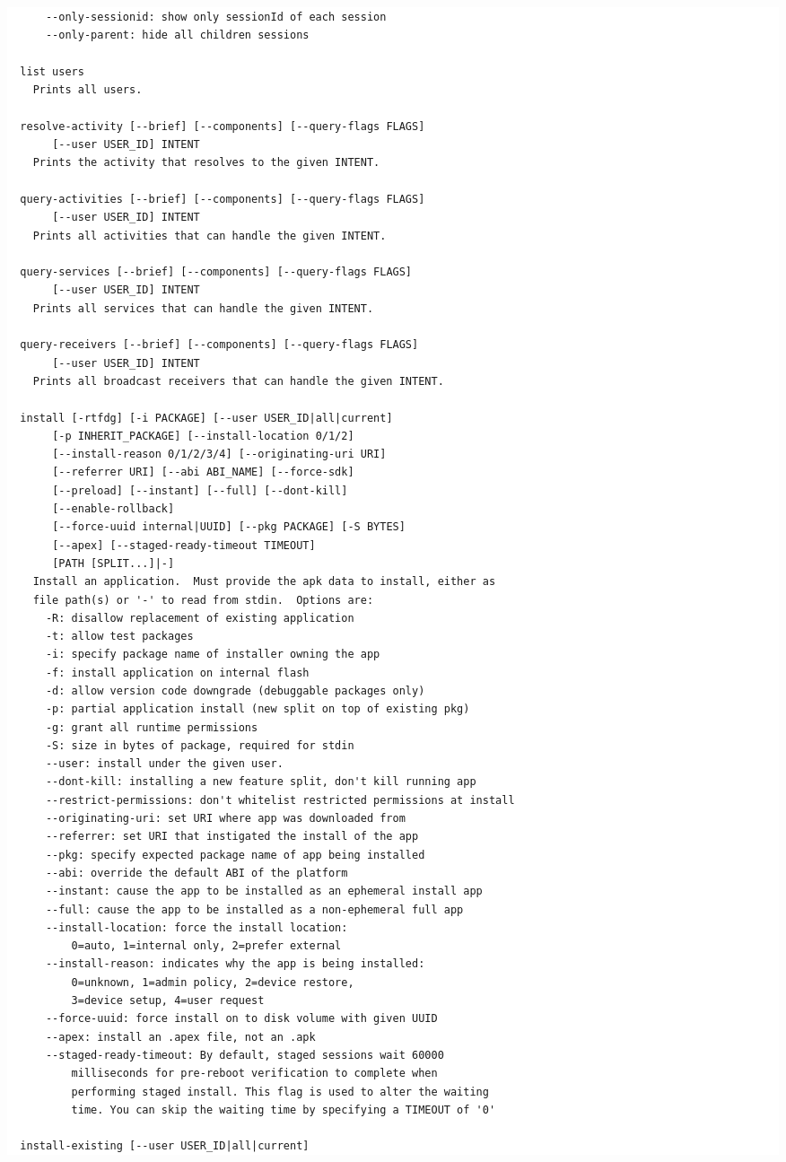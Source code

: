 ```shell
      --only-sessionid: show only sessionId of each session
      --only-parent: hide all children sessions

  list users
    Prints all users.

  resolve-activity [--brief] [--components] [--query-flags FLAGS]
       [--user USER_ID] INTENT
    Prints the activity that resolves to the given INTENT.

  query-activities [--brief] [--components] [--query-flags FLAGS]
       [--user USER_ID] INTENT
    Prints all activities that can handle the given INTENT.

  query-services [--brief] [--components] [--query-flags FLAGS]
       [--user USER_ID] INTENT
    Prints all services that can handle the given INTENT.

  query-receivers [--brief] [--components] [--query-flags FLAGS]
       [--user USER_ID] INTENT
    Prints all broadcast receivers that can handle the given INTENT.

  install [-rtfdg] [-i PACKAGE] [--user USER_ID|all|current]
       [-p INHERIT_PACKAGE] [--install-location 0/1/2]
       [--install-reason 0/1/2/3/4] [--originating-uri URI]
       [--referrer URI] [--abi ABI_NAME] [--force-sdk]
       [--preload] [--instant] [--full] [--dont-kill]
       [--enable-rollback]
       [--force-uuid internal|UUID] [--pkg PACKAGE] [-S BYTES]
       [--apex] [--staged-ready-timeout TIMEOUT]
       [PATH [SPLIT...]|-]
    Install an application.  Must provide the apk data to install, either as
    file path(s) or '-' to read from stdin.  Options are:
      -R: disallow replacement of existing application
      -t: allow test packages
      -i: specify package name of installer owning the app
      -f: install application on internal flash
      -d: allow version code downgrade (debuggable packages only)
      -p: partial application install (new split on top of existing pkg)
      -g: grant all runtime permissions
      -S: size in bytes of package, required for stdin
      --user: install under the given user.
      --dont-kill: installing a new feature split, don't kill running app
      --restrict-permissions: don't whitelist restricted permissions at install
      --originating-uri: set URI where app was downloaded from
      --referrer: set URI that instigated the install of the app
      --pkg: specify expected package name of app being installed
      --abi: override the default ABI of the platform
      --instant: cause the app to be installed as an ephemeral install app
      --full: cause the app to be installed as a non-ephemeral full app
      --install-location: force the install location:
          0=auto, 1=internal only, 2=prefer external
      --install-reason: indicates why the app is being installed:
          0=unknown, 1=admin policy, 2=device restore,
          3=device setup, 4=user request
      --force-uuid: force install on to disk volume with given UUID
      --apex: install an .apex file, not an .apk
      --staged-ready-timeout: By default, staged sessions wait 60000
          milliseconds for pre-reboot verification to complete when
          performing staged install. This flag is used to alter the waiting
          time. You can skip the waiting time by specifying a TIMEOUT of '0'

  install-existing [--user USER_ID|all|current]
```